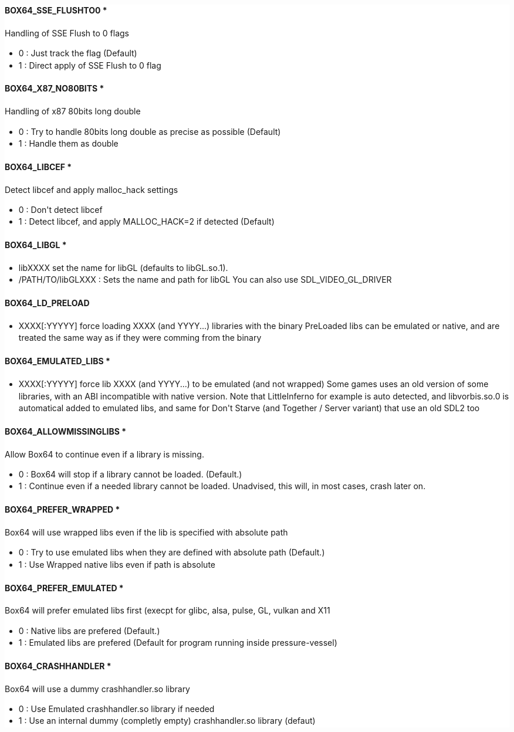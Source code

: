 #### BOX64_SSE_FLUSHTO0 *
Handling of SSE Flush to 0 flags
* 0 : Just track the flag (Default)
* 1 : Direct apply of SSE Flush to 0 flag

#### BOX64_X87_NO80BITS *
Handling of x87 80bits long double
* 0 : Try to handle 80bits long double as precise as possible (Default)
* 1 : Handle them as double

#### BOX64_LIBCEF *
Detect libcef and apply malloc_hack settings
* 0 : Don't detect libcef
* 1 : Detect libcef, and apply MALLOC_HACK=2 if detected (Default)

#### BOX64_LIBGL *
 * libXXXX set the name for libGL (defaults to libGL.so.1).
 * /PATH/TO/libGLXXX : Sets the name and path for libGL
 You can also use SDL_VIDEO_GL_DRIVER

#### BOX64_LD_PRELOAD
 * XXXX[:YYYYY] force loading XXXX (and YYYY...) libraries with the binary
 PreLoaded libs can be emulated or native, and are treated the same way as if they were comming from the binary
 
#### BOX64_EMULATED_LIBS *
 * XXXX[:YYYYY] force lib XXXX (and YYYY...) to be emulated (and not wrapped)
Some games uses an old version of some libraries, with an ABI incompatible with native version.
Note that LittleInferno for example is auto detected, and libvorbis.so.0 is automatical added to emulated libs, and same for Don't Starve (and Together / Server variant) that use an old SDL2 too

#### BOX64_ALLOWMISSINGLIBS *
Allow Box64 to continue even if a library is missing.
 * 0 : Box64 will stop if a library cannot be loaded. (Default.)
 * 1 : Continue even if a needed library cannot be loaded. Unadvised, this will, in most cases, crash later on.

#### BOX64_PREFER_WRAPPED *
Box64 will use wrapped libs even if the lib is specified with absolute path
 * 0 : Try to use emulated libs when they are defined with absolute path  (Default.)
 * 1 : Use Wrapped native libs even if path is absolute

#### BOX64_PREFER_EMULATED *
Box64 will prefer emulated libs first (execpt for glibc, alsa, pulse, GL, vulkan and X11
 * 0 : Native libs are prefered (Default.)
 * 1 : Emulated libs are prefered (Default for program running inside pressure-vessel)

#### BOX64_CRASHHANDLER *
Box64 will use a dummy crashhandler.so library
 * 0 : Use Emulated crashhandler.so library if needed
 * 1 : Use an internal dummy (completly empty) crashhandler.so library (defaut)
